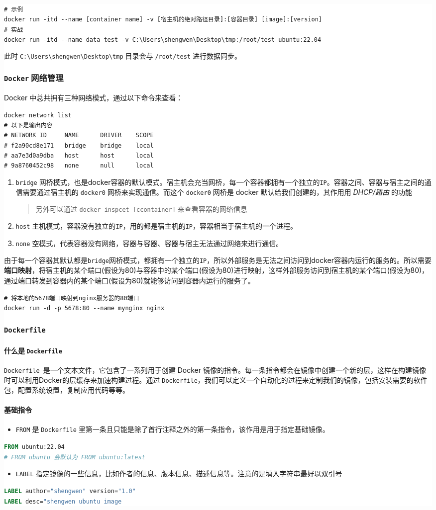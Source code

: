 ```shell
# 示例
docker run -itd --name [container name] -v [宿主机的绝对路径目录]:[容器目录] [image]:[version]
# 实战
docker run -itd --name data_test -v C:\Users\shengwen\Desktop\tmp:/root/test ubuntu:22.04
```

此时 `C:\Users\shengwen\Desktop\tmp` 目录会与 `/root/test` 进行数据同步。

### `Docker` 网络管理

Docker 中总共拥有三种网络模式，通过以下命令来查看：

```shell
docker network list
# 以下是输出内容
# NETWORK ID     NAME      DRIVER    SCOPE
# f2a90cd8e171   bridge    bridge    local
# aa7e3d0a9dba   host      host      local
# 9a8760452c98   none      null      local
```

1. `bridge` 网桥模式，也是docker容器的默认模式。宿主机会充当网桥，每一个容器都拥有一个独立的`IP`。容器之间、容器与宿主之间的通信需要通过宿主机的 `docker0` 网桥来实现通信。而这个 `docker0` 网桥是 docker 默认给我们创建的，其作用用 *DHCP/路由* 的功能

   > 另外可以通过 `docker inspcet [ccontainer]` 来查看容器的网络信息

2. `host` 主机模式，容器没有独立的`IP`，用的都是宿主机的`IP`，容器相当于宿主机的一个进程。

3. `none` 空模式，代表容器没有网络，容器与容器、容器与宿主无法通过网络来进行通信。

由于每一个容器其默认都是`bridge`网桥模式，都拥有一个独立的`IP`，所以外部服务是无法之间访问到docker容器内运行的服务的。所以需要**端口映射**，将宿主机的某个端口(假设为80)与容器中的某个端口(假设为80)进行映射，这样外部服务访问到宿主机的某个端口(假设为80)，通过端口转发到容器内的某个端口(假设为80)就能够访问到容器内运行的服务了。

```shell
# 将本地的5678端口映射到nginx服务器的80端口
docker run -d -p 5678:80 --name mynginx nginx
```

### `Dockerfile`

#### 什么是 `Dockerfile`

`Dockerfile `是一个文本文件，它包含了一系列用于创建 Docker 镜像的指令。每一条指令都会在镜像中创建一个新的层，这样在构建镜像时可以利用Docker的层缓存来加速构建过程。通过 `Dockerfile`，我们可以定义一个自动化的过程来定制我们的镜像，包括安装需要的软件包，配置系统设置，复制应用代码等等。

#### 基础指令

- `FROM` 是 `Dockerfile` 里第一条且只能是除了首行注释之外的第一条指令，该作用是用于指定基础镜像。

```dockerfile
FROM ubuntu:22.04
# FROM ubuntu 会默认为 FROM ubuntu:latest
```

- `LABEL` 指定镜像的一些信息，比如作者的信息、版本信息、描述信息等。注意的是填入字符串最好以双引号

```dockerfile
LABEL author="shengwen" version="1.0"
LABEL desc="shengwen ubuntu image
```
